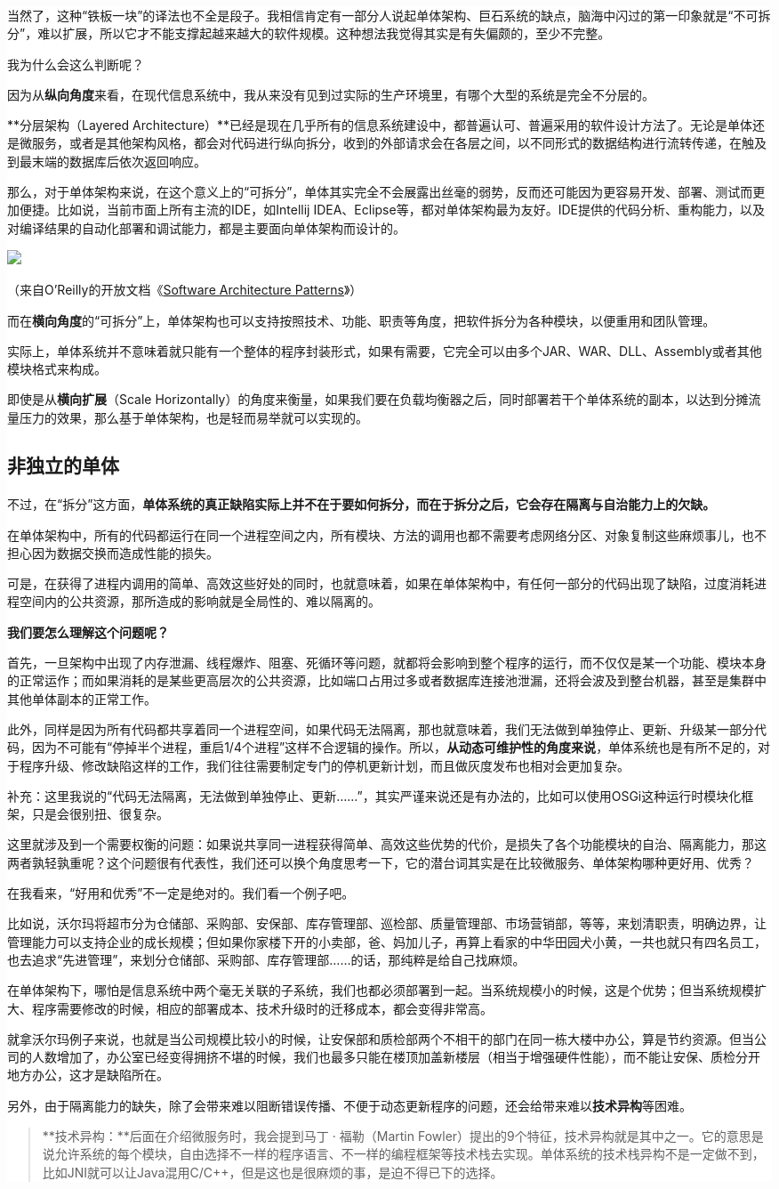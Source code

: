 当然了，这种“铁板一块”的译法也不全是段子。我相信肯定有一部分人说起单体架构、巨石系统的缺点，脑海中闪过的第一印象就是“不可拆分”，难以扩展，所以它才不能支撑起越来越大的软件规模。这种想法我觉得其实是有失偏颇的，至少不完整。

我为什么会这么判断呢？

因为从**纵向角度**来看，在现代信息系统中，我从来没有见到过实际的生产环境里，有哪个大型的系统是完全不分层的。

**分层架构（Layered Architecture）**已经是现在几乎所有的信息系统建设中，都普遍认可、普遍采用的软件设计方法了。无论是单体还是微服务，或者是其他架构风格，都会对代码进行纵向拆分，收到的外部请求会在各层之间，以不同形式的数据结构进行流转传递，在触及到最末端的数据库后依次返回响应。

那么，对于单体架构来说，在这个意义上的“可拆分”，单体其实完全不会展露出丝毫的弱势，反而还可能因为更容易开发、部署、测试而更加便捷。比如说，当前市面上所有主流的IDE，如Intellij IDEA、Eclipse等，都对单体架构最为友好。IDE提供的代码分析、重构能力，以及对编译结果的自动化部署和调试能力，都是主要面向单体架构而设计的。

![](assets/506c1821f7e042309e1dcc39b67968e7.jpg)

（来自O’Reilly的开放文档《[Software Architecture Patterns](https://www.oreilly.com/programming/free/files/software-architecture-patterns.pdf)》）

而在**横向角度**的“可拆分”上，单体架构也可以支持按照技术、功能、职责等角度，把软件拆分为各种模块，以便重用和团队管理。

实际上，单体系统并不意味着就只能有一个整体的程序封装形式，如果有需要，它完全可以由多个JAR、WAR、DLL、Assembly或者其他模块格式来构成。

即使是从**横向扩展**（Scale Horizontally）的角度来衡量，如果我们要在负载均衡器之后，同时部署若干个单体系统的副本，以达到分摊流量压力的效果，那么基于单体架构，也是轻而易举就可以实现的。

## 非独立的单体

不过，在“拆分”这方面，**单体系统的真正缺陷实际上并不在于要如何拆分，而在于拆分之后，它会存在隔离与自治能力上的欠缺。**

在单体架构中，所有的代码都运行在同一个进程空间之内，所有模块、方法的调用也都不需要考虑网络分区、对象复制这些麻烦事儿，也不担心因为数据交换而造成性能的损失。

可是，在获得了进程内调用的简单、高效这些好处的同时，也就意味着，如果在单体架构中，有任何一部分的代码出现了缺陷，过度消耗进程空间内的公共资源，那所造成的影响就是全局性的、难以隔离的。

**我们要怎么理解这个问题呢？**

首先，一旦架构中出现了内存泄漏、线程爆炸、阻塞、死循环等问题，就都将会影响到整个程序的运行，而不仅仅是某一个功能、模块本身的正常运作；而如果消耗的是某些更高层次的公共资源，比如端口占用过多或者数据库连接池泄漏，还将会波及到整台机器，甚至是集群中其他单体副本的正常工作。

此外，同样是因为所有代码都共享着同一个进程空间，如果代码无法隔离，那也就意味着，我们无法做到单独停止、更新、升级某一部分代码，因为不可能有“停掉半个进程，重启1/4个进程”这样不合逻辑的操作。所以，**从动态可维护性的角度来说**，单体系统也是有所不足的，对于程序升级、修改缺陷这样的工作，我们往往需要制定专门的停机更新计划，而且做灰度发布也相对会更加复杂。

补充：这里我说的“代码无法隔离，无法做到单独停止、更新……”，其实严谨来说还是有办法的，比如可以使用OSGi这种运行时模块化框架，只是会很别扭、很复杂。

这里就涉及到一个需要权衡的问题：如果说共享同一进程获得简单、高效这些优势的代价，是损失了各个功能模块的自治、隔离能力，那这两者孰轻孰重呢？这个问题很有代表性，我们还可以换个角度思考一下，它的潜台词其实是在比较微服务、单体架构哪种更好用、优秀？

在我看来，“好用和优秀”不一定是绝对的。我们看一个例子吧。

比如说，沃尔玛将超市分为仓储部、采购部、安保部、库存管理部、巡检部、质量管理部、市场营销部，等等，来划清职责，明确边界，让管理能力可以支持企业的成长规模；但如果你家楼下开的小卖部，爸、妈加儿子，再算上看家的中华田园犬小黄，一共也就只有四名员工，也去追求“先进管理”，来划分仓储部、采购部、库存管理部……的话，那纯粹是给自己找麻烦。

在单体架构下，哪怕是信息系统中两个毫无关联的子系统，我们也都必须部署到一起。当系统规模小的时候，这是个优势；但当系统规模扩大、程序需要修改的时候，相应的部署成本、技术升级时的迁移成本，都会变得非常高。

就拿沃尔玛例子来说，也就是当公司规模比较小的时候，让安保部和质检部两个不相干的部门在同一栋大楼中办公，算是节约资源。但当公司的人数增加了，办公室已经变得拥挤不堪的时候，我们也最多只能在楼顶加盖新楼层（相当于增强硬件性能），而不能让安保、质检分开地方办公，这才是缺陷所在。

另外，由于隔离能力的缺失，除了会带来难以阻断错误传播、不便于动态更新程序的问题，还会给带来难以**技术异构**等困难。

> **技术异构：**后面在介绍微服务时，我会提到马丁 · 福勒（Martin Fowler）提出的9个特征，技术异构就是其中之一。它的意思是说允许系统的每个模块，自由选择不一样的程序语言、不一样的编程框架等技术栈去实现。单体系统的技术栈异构不是一定做不到，比如JNI就可以让Java混用C/C++，但是这也是很麻烦的事，是迫不得已下的选择。
